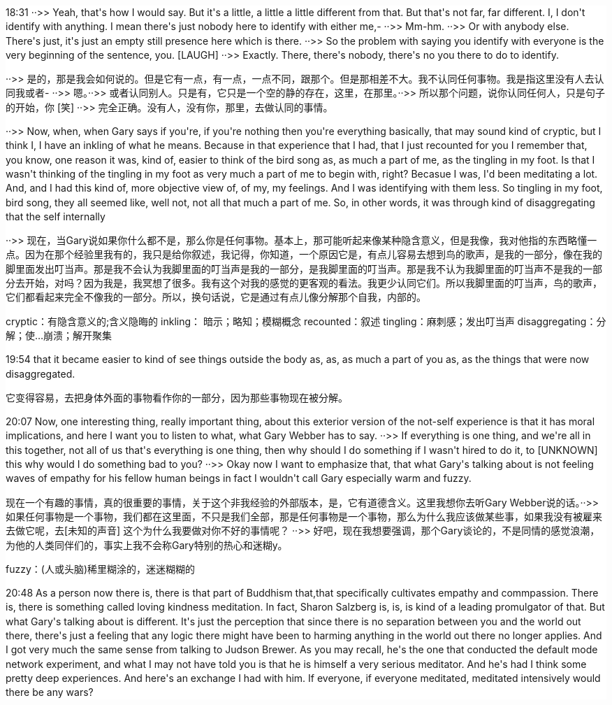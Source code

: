 
18:31
··>> Yeah, that's how I would say. But it's a little, a little a little different from that. But that's not far, far different. I, I don't identify with anything. I mean there's just nobody here to identify with either me,- ··>> Mm-hm. ··>> Or with anybody else. There's just, it's just an empty still presence here which is there. ··>> So the problem with saying you identify with everyone is the very beginning of the sentence, you. [LAUGH] ··>> Exactly. There, there's nobody, there's no you there to do to identify.

··>> 是的，那是我会如何说的。但是它有一点，有一点，一点不同，跟那个。但是那相差不大。我不认同任何事物。我是指这里没有人去认同我或者- ··>> 嗯。··>> 或者认同别人。只是有，它只是一个空的静的存在，这里，在那里。··>> 所以那个问题，说你认同任何人，只是句子的开始，你 [笑] ··>> 完全正确。没有人，没有你，那里，去做认同的事情。

··>> Now, when, when Gary says if you're, if you're nothing then you're everything basically, that may sound kind of cryptic, but I think I, I have an inkling of what he means. Because in that experience that I had, that I just recounted for you I remember that, you know, one reason it was, kind of, easier to think of the bird song as, as much a part of me, as the tingling in my foot. Is that I wasn't thinking of the tingling in my foot as very much a part of me to begin with, right? Becasue I was, I'd been meditating a lot. And, and I had this kind of, more objective view of, of my, my feelings. And I was identifying with them less. So tingling in my foot, bird song, they all seemed like, well not, not all that much a part of me. So, in other words, it was through kind of disaggregating that the self internally

··>> 现在，当Gary说如果你什么都不是，那么你是任何事物。基本上，那可能听起来像某种隐含意义，但是我像，我对他指的东西略懂一点。因为在那个经验里我有的，我只是给你叙述，我记得，你知道，一个原因它是，有点儿容易去想到鸟的歌声，是我的一部分，像在我的脚里面发出叮当声。那是我不会认为我脚里面的叮当声是我的一部分，是我脚里面的叮当声。那是我不认为我脚里面的叮当声不是我的一部分去开始，对吗？因为我是，我冥想了很多。我有这个对我的感觉的更客观的看法。我更少认同它们。所以我脚里面的叮当声，鸟的歌声，它们都看起来完全不像我的一部分。所以，换句话说，它是通过有点儿像分解那个自我，内部的。

cryptic：有隐含意义的;含义隐晦的
inkling： 暗示；略知；模糊概念
recounted：叙述
tingling：麻刺感；发出叮当声
disaggregating：分解；使…崩溃；解开聚集

19:54
that it became easier to kind of see things outside the body as, as, as much a part of you as, as the things that were now disaggregated.

它变得容易，去把身体外面的事物看作你的一部分，因为那些事物现在被分解。

20:07
Now, one interesting thing, really important thing, about this exterior version of the not-self experience is that it has moral implications, and here I want you to listen to what, what Gary Webber has to say. ··>> If everything is one thing, and we're all in this together, not all of us that's everything is one thing, then why should I do something if I wasn't hired to do it, to [UNKNOWN] this why would I do something bad to you? ··>> Okay now I want to emphasize that, that what Gary's talking about is not feeling waves of empathy for his fellow human beings in fact I wouldn't call Gary especially warm and fuzzy.

现在一个有趣的事情，真的很重要的事情，关于这个非我经验的外部版本，是，它有道德含义。这里我想你去听Gary Webber说的话。··>> 如果任何事物是一个事物，我们都在这里面，不只是我们全部，那是任何事物是一个事物，那么为什么我应该做某些事，如果我没有被雇来去做它呢，去[未知的声音] 这个为什么我要做对你不好的事情呢？ ··>> 好吧，现在我想要强调，那个Gary谈论的，不是同情的感觉浪潮，为他的人类同伴们的，事实上我不会称Gary特别的热心和迷糊y。

fuzzy：(人或头脑)稀里糊涂的，迷迷糊糊的

20:48
As a person now there is, there is that part of Buddhism that,that specifically cultivates empathy and commpassion. There is, there is something called loving kindness meditation. In fact, Sharon Salzberg is, is, is kind of a leading promulgator of that. But what Gary's talking about is different. It's just the perception that since there is no separation between you and the world out there, there's just a feeling that any logic there might have been to harming anything in the world out there no longer applies. And I got very much the same sense from talking to Judson Brewer. As you may recall, he's the one that conducted the default mode network experiment, and what I may not have told you is that he is himself a very serious meditator. And he's had I think some pretty deep experiences. And here's an exchange I had with him. If everyone, if everyone meditated, meditated intensively would there be any wars?
